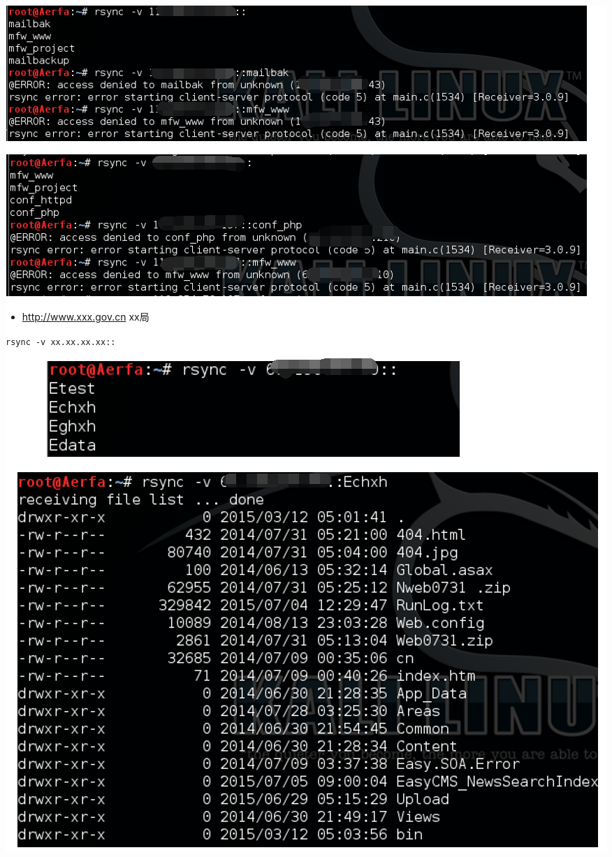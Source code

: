 ![](\assets\img\安全运维\file_html_d416cd4216771f91.png)


- http://www.xxx.gov.cn xx局

`rsync -v xx.xx.xx.xx::`

![](\assets\img\安全运维\file_html_29db8cfd2f6f9255.png)
